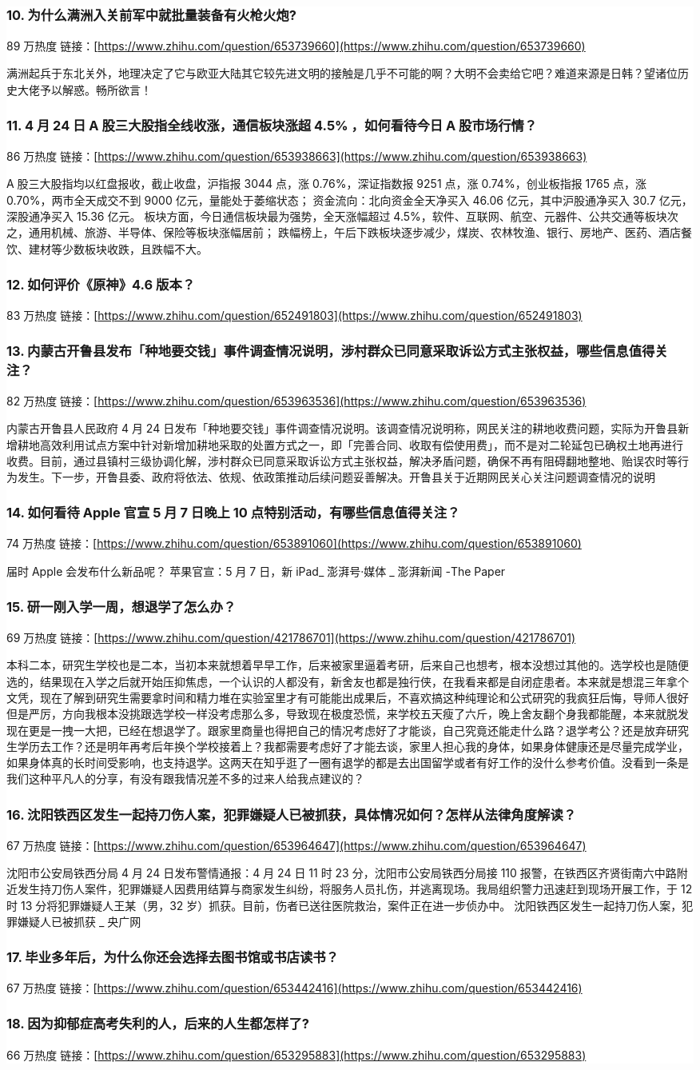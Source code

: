 ### 10. 为什么满洲入关前军中就批量装备有火枪火炮?
89 万热度 链接：[https://www.zhihu.com/question/653739660](https://www.zhihu.com/question/653739660)

满洲起兵于东北关外，地理决定了它与欧亚大陆其它较先进文明的接触是几乎不可能的啊？大明不会卖给它吧？难道来源是日韩？望诸位历史大佬予以解惑。畅所欲言！

### 11. 4 月 24 日 A 股三大股指全线收涨，通信板块涨超 4.5% ，如何看待今日 A 股市场行情？
86 万热度 链接：[https://www.zhihu.com/question/653938663](https://www.zhihu.com/question/653938663)

A 股三大股指均以红盘报收，截止收盘，沪指报 3044 点，涨 0.76%，深证指数报 9251 点，涨 0.74%，创业板指报 1765 点，涨 0.70%，两市全天成交不到 9000 亿元，量能处于萎缩状态； 资金流向：北向资金全天净买入 46.06 亿元，其中沪股通净买入 30.7 亿元，深股通净买入 15.36 亿元。 板块方面，今日通信板块最为强势，全天涨幅超过 4.5%，软件、互联网、航空、元器件、公共交通等板块次之，通用机械、旅游、半导体、保险等板块涨幅居前； 跌幅榜上，午后下跌板块逐步减少，煤炭、农林牧渔、银行、房地产、医药、酒店餐饮、建材等少数板块收跌，且跌幅不大。

### 12. 如何评价《原神》4.6 版本？
83 万热度 链接：[https://www.zhihu.com/question/652491803](https://www.zhihu.com/question/652491803)



### 13. 内蒙古开鲁县发布「种地要交钱」事件调查情况说明，涉村群众已同意采取诉讼方式主张权益，哪些信息值得关注？
82 万热度 链接：[https://www.zhihu.com/question/653963536](https://www.zhihu.com/question/653963536)

内蒙古开鲁县人民政府 4 月 24 日发布「种地要交钱」事件调查情况说明。该调查情况说明称，网民关注的耕地收费问题，实际为开鲁县新增耕地高效利用试点方案中针对新增加耕地采取的处置方式之一，即「完善合同、收取有偿使用费」，而不是对二轮延包已确权土地再进行收费。目前，通过县镇村三级协调化解，涉村群众已同意采取诉讼方式主张权益，解决矛盾问题，确保不再有阻碍翻地整地、贻误农时等行为发生。下一步，开鲁县委、政府将依法、依规、依政策推动后续问题妥善解决。开鲁县关于近期网民关心关注问题调查情况的说明

### 14. 如何看待 Apple 官宣 5 月 7 日晚上 10 点特别活动，有哪些信息值得关注？
74 万热度 链接：[https://www.zhihu.com/question/653891060](https://www.zhihu.com/question/653891060)

届时 Apple 会发布什么新品呢？ 苹果官宣：5 月 7 日，新 iPad_ 澎湃号·媒体 _ 澎湃新闻 -The Paper

### 15. 研一刚入学一周，想退学了怎么办？
69 万热度 链接：[https://www.zhihu.com/question/421786701](https://www.zhihu.com/question/421786701)

本科二本，研究生学校也是二本，当初本来就想着早早工作，后来被家里逼着考研，后来自己也想考，根本没想过其他的。选学校也是随便选的，结果现在入学之后就开始压抑焦虑，一个认识的人都没有，新舍友也都是独行侠，在我看来都是自闭症患者。本来就是想混三年拿个文凭，现在了解到研究生需要拿时间和精力堆在实验室里才有可能能出成果后，不喜欢搞这种纯理论和公式研究的我疯狂后悔，导师人很好但是严厉，方向我根本没挑跟选学校一样没考虑那么多，导致现在极度恐慌，来学校五天瘦了六斤，晚上舍友翻个身我都能醒，本来就脱发现在更是一拽一大把，已经在想退学了。跟家里商量也得把自己的情况考虑好了才能谈，自己究竟还能走什么路？退学考公？还是放弃研究生学历去工作？还是明年再考后年换个学校接着上？我都需要考虑好了才能去谈，家里人担心我的身体，如果身体健康还是尽量完成学业，如果身体真的长时间受影响，也支持退学。这两天在知乎逛了一圈有退学的都是去出国留学或者有好工作的没什么参考价值。没看到一条是我们这种平凡人的分享，有没有跟我情况差不多的过来人给我点建议的？

### 16. 沈阳铁西区发生一起持刀伤人案，犯罪嫌疑人已被抓获，具体情况如何？怎样从法律角度解读？
67 万热度 链接：[https://www.zhihu.com/question/653964647](https://www.zhihu.com/question/653964647)

沈阳市公安局铁西分局 4 月 24 日发布警情通报：4 月 24 日 11 时 23 分，沈阳市公安局铁西分局接 110 报警，在铁西区齐贤街南六中路附近发生持刀伤人案件，犯罪嫌疑人因费用结算与商家发生纠纷，将服务人员扎伤，并逃离现场。我局组织警力迅速赶到现场开展工作，于 12 时 13 分将犯罪嫌疑人王某（男，32 岁）抓获。目前，伤者已送往医院救治，案件正在进一步侦办中。 沈阳铁西区发生一起持刀伤人案，犯罪嫌疑人已被抓获 _ 央广网

### 17. 毕业多年后，为什么你还会选择去图书馆或书店读书？
67 万热度 链接：[https://www.zhihu.com/question/653442416](https://www.zhihu.com/question/653442416)



### 18. 因为抑郁症高考失利的人，后来的人生都怎样了?
66 万热度 链接：[https://www.zhihu.com/question/653295883](https://www.zhihu.com/question/653295883)
